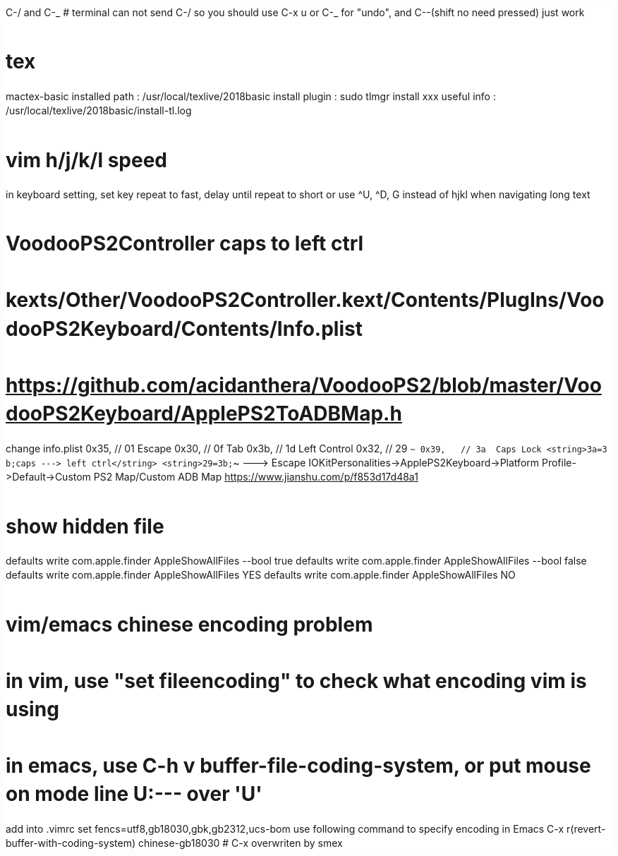 C-/ and C-_ # terminal can not send C-/ so you should use C-x u or C-_ for "undo", and C--(shift no need pressed) just work

# tex
mactex-basic
installed path : /usr/local/texlive/2018basic
install plugin : sudo tlmgr install xxx
useful info : /usr/local/texlive/2018basic/install-tl.log

# vim h/j/k/l speed
in keyboard setting, set key repeat to fast, delay until repeat to short
or use ^U, ^D, G instead of hjkl when navigating long text

# VoodooPS2Controller caps to left ctrl
# kexts/Other/VoodooPS2Controller.kext/Contents/PlugIns/VoodooPS2Keyboard/Contents/Info.plist
# https://github.com/acidanthera/VoodooPS2/blob/master/VoodooPS2Keyboard/ApplePS2ToADBMap.h
change info.plist 
0x35,   // 01  Escape
0x30,   // 0f  Tab
0x3b,   // 1d  Left Control
0x32,   // 29  `~
0x39,   // 3a  Caps Lock
<string>3a=3b;caps ---> left ctrl</string>
<string>29=3b;`~ ---> Escape</string>
IOKitPersonalities->ApplePS2Keyboard->Platform Profile->Default->Custom PS2 Map/Custom ADB Map
https://www.jianshu.com/p/f853d17d48a1

# show hidden file
defaults write com.apple.finder AppleShowAllFiles --bool true
defaults write com.apple.finder AppleShowAllFiles --bool false
defaults write com.apple.finder AppleShowAllFiles YES
defaults write com.apple.finder AppleShowAllFiles NO

# vim/emacs chinese encoding problem
# in vim, use "set fileencoding" to check what encoding vim is using
# in emacs, use C-h v buffer-file-coding-system, or put mouse on mode line U:--- over 'U'
add into .vimrc
    set fencs=utf8,gb18030,gbk,gb2312,ucs-bom
use following command to specify encoding in Emacs
    C-x <RET> r(revert-buffer-with-coding-system) chinese-gb18030 # C-x <RET> overwriten by smex
